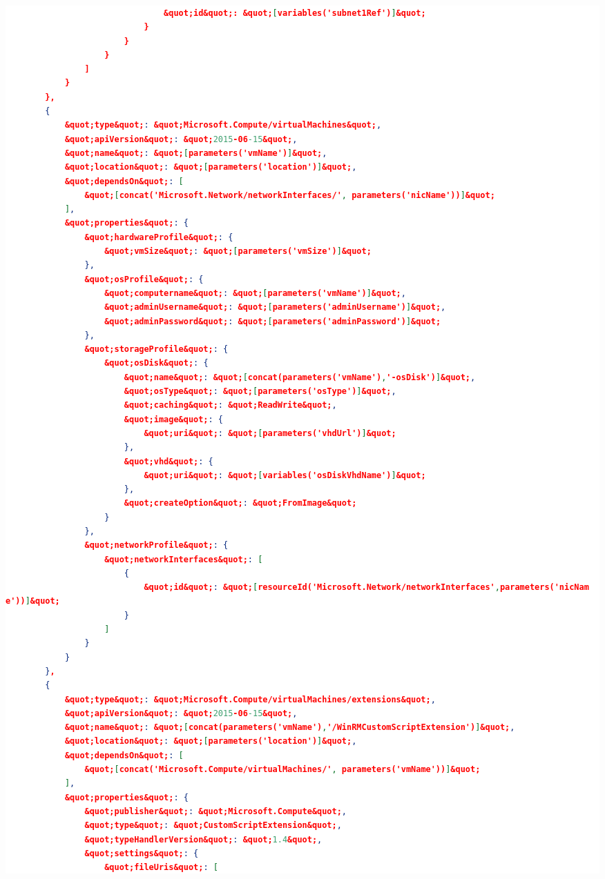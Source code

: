 ```JSON
                                &quot;id&quot;: &quot;[variables('subnet1Ref')]&quot;
                            }
                        }
                    }
                ]
            }
        },
        {
            &quot;type&quot;: &quot;Microsoft.Compute/virtualMachines&quot;,
            &quot;apiVersion&quot;: &quot;2015-06-15&quot;,
            &quot;name&quot;: &quot;[parameters('vmName')]&quot;,
            &quot;location&quot;: &quot;[parameters('location')]&quot;,
            &quot;dependsOn&quot;: [
                &quot;[concat('Microsoft.Network/networkInterfaces/', parameters('nicName'))]&quot;
            ],
            &quot;properties&quot;: {
                &quot;hardwareProfile&quot;: {
                    &quot;vmSize&quot;: &quot;[parameters('vmSize')]&quot;
                },
                &quot;osProfile&quot;: {
                    &quot;computername&quot;: &quot;[parameters('vmName')]&quot;,
                    &quot;adminUsername&quot;: &quot;[parameters('adminUsername')]&quot;,
                    &quot;adminPassword&quot;: &quot;[parameters('adminPassword')]&quot;
                },
                &quot;storageProfile&quot;: {
                    &quot;osDisk&quot;: {
                        &quot;name&quot;: &quot;[concat(parameters('vmName'),'-osDisk')]&quot;,
                        &quot;osType&quot;: &quot;[parameters('osType')]&quot;,
                        &quot;caching&quot;: &quot;ReadWrite&quot;,
                        &quot;image&quot;: {
                            &quot;uri&quot;: &quot;[parameters('vhdUrl')]&quot;
                        },
                        &quot;vhd&quot;: {
                            &quot;uri&quot;: &quot;[variables('osDiskVhdName')]&quot;
                        },
                        &quot;createOption&quot;: &quot;FromImage&quot;
                    }
                },
                &quot;networkProfile&quot;: {
                    &quot;networkInterfaces&quot;: [
                        {
                            &quot;id&quot;: &quot;[resourceId('Microsoft.Network/networkInterfaces',parameters('nicName'))]&quot;
                        }
                    ]
                }
            }
        },
        {
            &quot;type&quot;: &quot;Microsoft.Compute/virtualMachines/extensions&quot;,
            &quot;apiVersion&quot;: &quot;2015-06-15&quot;,
            &quot;name&quot;: &quot;[concat(parameters('vmName'),'/WinRMCustomScriptExtension')]&quot;,
            &quot;location&quot;: &quot;[parameters('location')]&quot;,
            &quot;dependsOn&quot;: [
                &quot;[concat('Microsoft.Compute/virtualMachines/', parameters('vmName'))]&quot;
            ],
            &quot;properties&quot;: {
                &quot;publisher&quot;: &quot;Microsoft.Compute&quot;,
                &quot;type&quot;: &quot;CustomScriptExtension&quot;,
                &quot;typeHandlerVersion&quot;: &quot;1.4&quot;,
                &quot;settings&quot;: {
                    &quot;fileUris&quot;: [
```